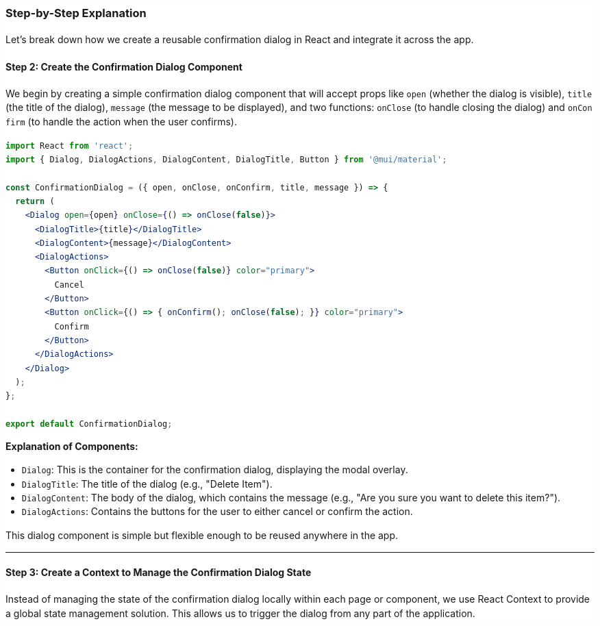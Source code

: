 
### Step-by-Step Explanation

Let’s break down how we create a reusable confirmation dialog in React and integrate it across the app.

#### Step 2: Create the Confirmation Dialog Component

We begin by creating a simple confirmation dialog component that will accept props like `open` (whether the dialog is visible), `title` (the title of the dialog), `message` (the message to be displayed), and two functions: `onClose` (to handle closing the dialog) and `onConfirm` (to handle the action when the user confirms).

```jsx
import React from 'react';
import { Dialog, DialogActions, DialogContent, DialogTitle, Button } from '@mui/material';

const ConfirmationDialog = ({ open, onClose, onConfirm, title, message }) => {
  return (
    <Dialog open={open} onClose={() => onClose(false)}>
      <DialogTitle>{title}</DialogTitle>
      <DialogContent>{message}</DialogContent>
      <DialogActions>
        <Button onClick={() => onClose(false)} color="primary">
          Cancel
        </Button>
        <Button onClick={() => { onConfirm(); onClose(false); }} color="primary">
          Confirm
        </Button>
      </DialogActions>
    </Dialog>
  );
};

export default ConfirmationDialog;
```

**Explanation of Components:**
- `Dialog`: This is the container for the confirmation dialog, displaying the modal overlay.
- `DialogTitle`: The title of the dialog (e.g., "Delete Item").
- `DialogContent`: The body of the dialog, which contains the message (e.g., "Are you sure you want to delete this item?").
- `DialogActions`: Contains the buttons for the user to either cancel or confirm the action.

This dialog component is simple but flexible enough to be reused anywhere in the app.

---

#### Step 3: Create a Context to Manage the Confirmation Dialog State

Instead of managing the state of the confirmation dialog locally within each page or component, we use React Context to provide a global state management solution. This allows us to trigger the dialog from any part of the application.
